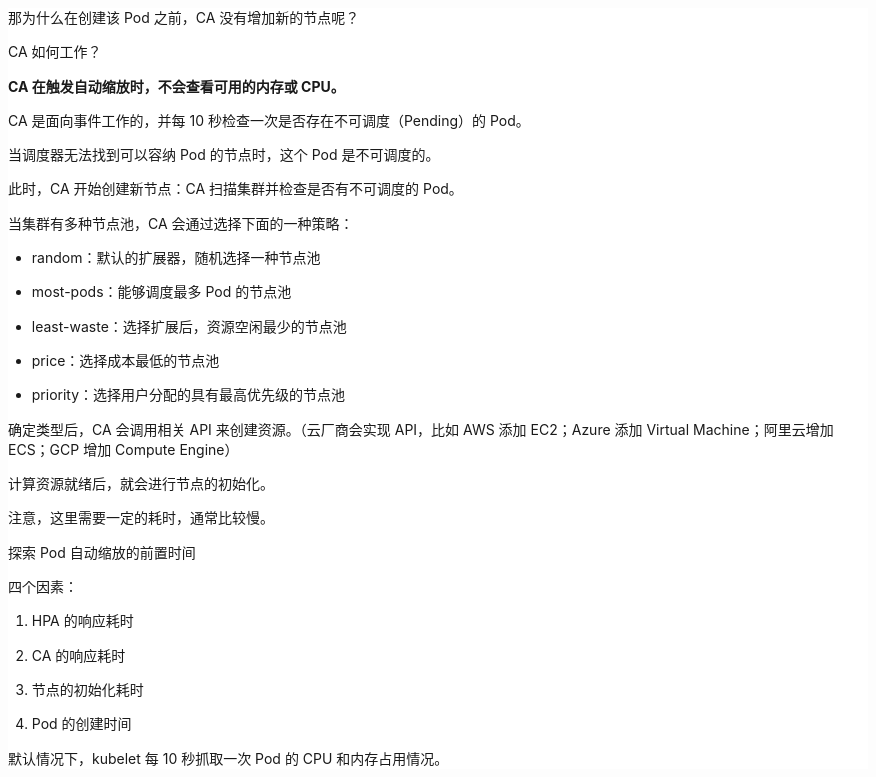  

那为什么在创建该 Pod 之前，CA 没有增加新的节点呢？

CA 如何工作？

  

**CA 在触发自动缩放时，不会查看可用的内存或 CPU。**

  

CA 是面向事件工作的，并每 10 秒检查一次是否存在不可调度（Pending）的 Pod。

  

当调度器无法找到可以容纳 Pod 的节点时，这个 Pod 是不可调度的。

  

此时，CA 开始创建新节点：CA 扫描集群并检查是否有不可调度的 Pod。

  

当集群有多种节点池，CA 会通过选择下面的一种策略：

  

*   random：默认的扩展器，随机选择一种节点池
    
*   most-pods：能够调度最多 Pod 的节点池
    
*   least-waste：选择扩展后，资源空闲最少的节点池
    
*   price：选择成本最低的节点池
    
*   priority：选择用户分配的具有最高优先级的节点池
    

  

确定类型后，CA 会调用相关 API 来创建资源。（云厂商会实现 API，比如 AWS 添加 EC2；Azure 添加 Virtual Machine；阿里云增加 ECS；GCP 增加 Compute Engine）

  

计算资源就绪后，就会进行节点的初始化。

  

注意，这里需要一定的耗时，通常比较慢。

探索 Pod 自动缩放的前置时间

  

四个因素：

  

1.  HPA 的响应耗时
    
2.  CA 的响应耗时
    
3.  节点的初始化耗时
    
4.  Pod 的创建时间
    

  

默认情况下，kubelet 每 10 秒抓取一次 Pod 的 CPU 和内存占用情况。

  